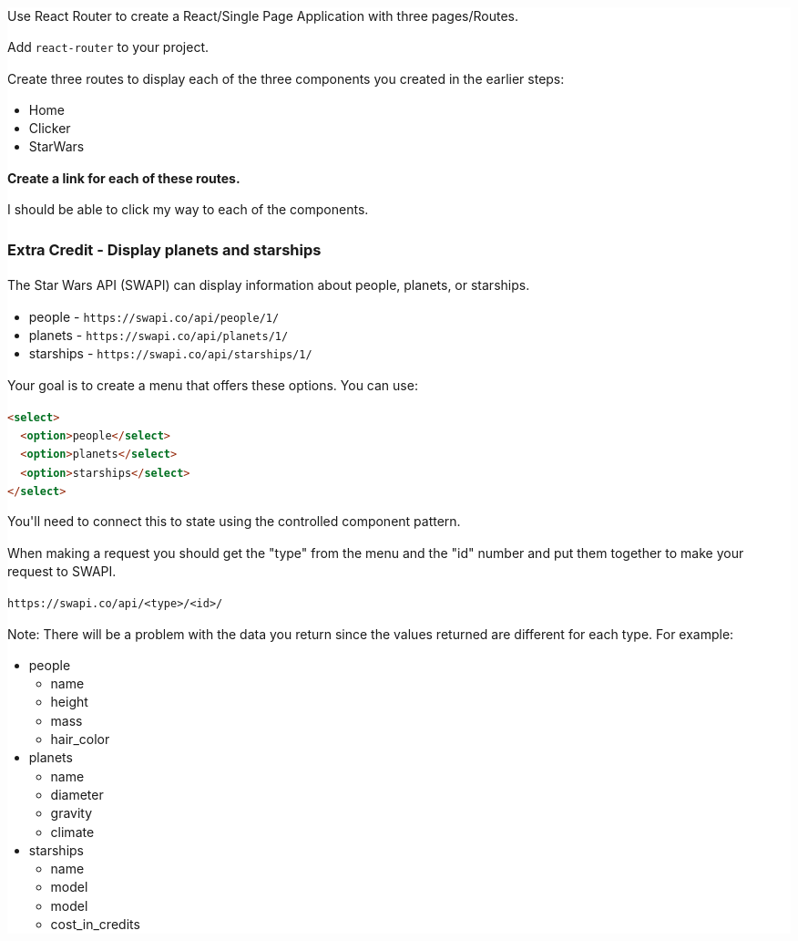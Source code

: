 Use React Router to create a React/Single Page Application with three pages/Routes. 

Add `react-router` to your project. 

Create three routes to display each of the three components you created in the earlier steps: 

- Home
- Clicker
- StarWars

**Create a link for each of these routes.**

I should be able to click my way to each of the components.

### Extra Credit - Display planets and starships

The Star Wars API (SWAPI) can display information about people, planets, or starships. 

- people - `https://swapi.co/api/people/1/`
- planets - `https://swapi.co/api/planets/1/`
- starships - `https://swapi.co/api/starships/1/`

Your goal is to create a menu that offers these options. You can use: 

```html
<select>
  <option>people</select>
  <option>planets</select>
  <option>starships</select>
</select>
```

You'll need to connect this to state using the controlled component pattern. 

When making a request you should get the "type" from the menu and the "id" number and put them together to make your request to SWAPI. 

`https://swapi.co/api/<type>/<id>/`

Note: There will be a problem with the data you return since the values returned are different for each type. For example: 

- people
  - name
  - height 
  - mass 
  - hair_color
- planets 
  - name 
  - diameter
  - gravity
  - climate
- starships
  - name 
  - model 
  - model
  - cost_in_credits
